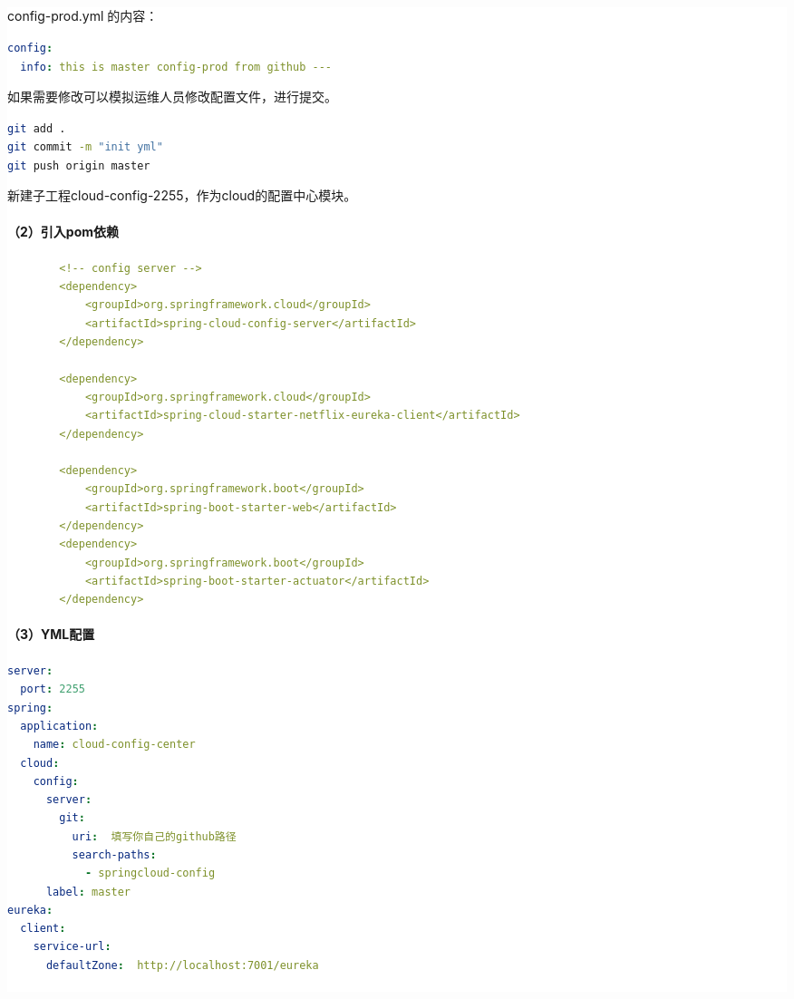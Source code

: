 config-prod.yml 的内容：
```yaml
config:
  info: this is master config-prod from github ---
```

如果需要修改可以模拟运维人员修改配置文件，进行提交。

```bash
git add .
git commit -m "init yml"
git push origin master
```

新建子工程cloud-config-2255，作为cloud的配置中心模块。

#### （2）引入pom依赖

```yaml
 		<!-- config server -->
 		<dependency>
            <groupId>org.springframework.cloud</groupId>
            <artifactId>spring-cloud-config-server</artifactId>
        </dependency>
        
        <dependency>
            <groupId>org.springframework.cloud</groupId>
            <artifactId>spring-cloud-starter-netflix-eureka-client</artifactId>
        </dependency>
 
        <dependency>
            <groupId>org.springframework.boot</groupId>
            <artifactId>spring-boot-starter-web</artifactId>
        </dependency>
        <dependency>
            <groupId>org.springframework.boot</groupId>
            <artifactId>spring-boot-starter-actuator</artifactId>
        </dependency>
```

#### （3）YML配置

```yaml
server:
  port: 2255
spring:
  application:
    name: cloud-config-center
  cloud:
    config:
      server:
        git:
          uri:  填写你自己的github路径
          search-paths:
            - springcloud-config
      label: master
eureka:
  client:
    service-url:
      defaultZone:  http://localhost:7001/eureka
 

```
